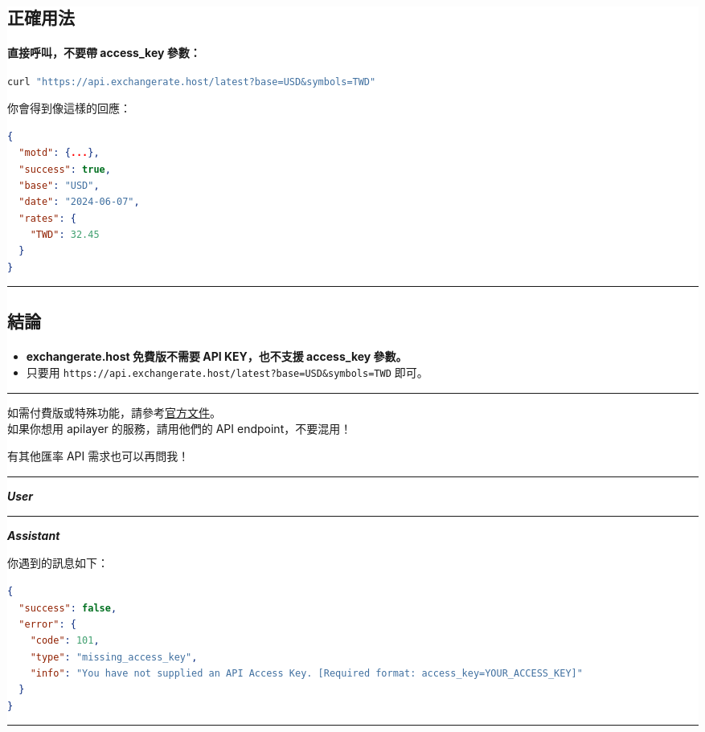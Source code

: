 
## 正確用法

**直接呼叫，不要帶 access_key 參數：**

```sh
curl "https://api.exchangerate.host/latest?base=USD&symbols=TWD"
```

你會得到像這樣的回應：

```json
{
  "motd": {...},
  "success": true,
  "base": "USD",
  "date": "2024-06-07",
  "rates": {
    "TWD": 32.45
  }
}
```

---

## 結論

- **exchangerate.host 免費版不需要 API KEY，也不支援 access_key 參數。**
- 只要用 `https://api.exchangerate.host/latest?base=USD&symbols=TWD` 即可。

---

如需付費版或特殊功能，請參考[官方文件](https://exchangerate.host/documentation)。  
如果你想用 apilayer 的服務，請用他們的 API endpoint，不要混用！

有其他匯率 API 需求也可以再問我！

---

_**User**_



---

_**Assistant**_

你遇到的訊息如下：

```json
{
  "success": false,
  "error": {
    "code": 101,
    "type": "missing_access_key",
    "info": "You have not supplied an API Access Key. [Required format: access_key=YOUR_ACCESS_KEY]"
  }
}
```

---